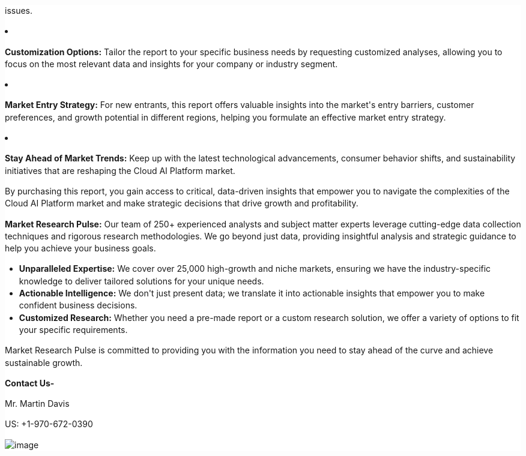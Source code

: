issues.</p></li><li><p><strong>Customization Options:</strong> Tailor the report to your specific business needs by requesting customized analyses, allowing you to focus on the most relevant data and insights for your company or industry segment.</p></li><li><p><strong>Market Entry Strategy:</strong> For new entrants, this report offers valuable insights into the market's entry barriers, customer preferences, and growth potential in different regions, helping you formulate an effective market entry strategy.</p></li><li><p><strong>Stay Ahead of Market Trends:</strong> Keep up with the latest technological advancements, consumer behavior shifts, and sustainability initiatives that are reshaping the Cloud AI Platform market.</p></li></ol><p>By purchasing this report, you gain access to critical, data-driven insights that empower you to navigate the complexities of the Cloud AI Platform market and make strategic decisions that drive growth and profitability.</p><p><strong>Market Research Pulse:</strong>&nbsp;Our team of 250+ experienced analysts and subject matter experts leverage cutting-edge data collection techniques and rigorous research methodologies. We go beyond just data, providing insightful analysis and strategic guidance to help you achieve your business goals.</p><ul><li><strong>Unparalleled Expertise:</strong>&nbsp;We cover over 25,000 high-growth and niche markets, ensuring we have the industry-specific knowledge to deliver tailored solutions for your unique needs.</li><li><strong>Actionable Intelligence:</strong>&nbsp;We don't just present data; we translate it into actionable insights that empower you to make confident business decisions.</li><li><strong>Customized Research:</strong>&nbsp;Whether you need a pre-made report or a custom research solution, we offer a variety of options to fit your specific requirements.</li></ul><p>Market Research Pulse is committed to providing you with the information you need to stay ahead of the curve and achieve sustainable growth.</p><p><strong>Contact Us-</strong></p><p>Mr. Martin Davis</p><p>US: +1-970-672-0390</p>
![image](https://github.com/user-attachments/assets/da5a82d9-389d-4647-842d-4ba23e1f19f0)
